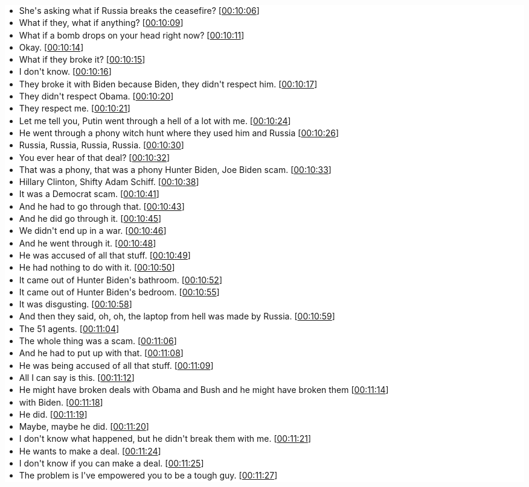 *  She's asking what if Russia breaks the ceasefire? [[00:10:06](https://www.youtube.com/watch?v=Ch0q31cfEIQ&t=606.38s)]
*  What if they, what if anything? [[00:10:09](https://www.youtube.com/watch?v=Ch0q31cfEIQ&t=609.38s)]
*  What if a bomb drops on your head right now? [[00:10:11](https://www.youtube.com/watch?v=Ch0q31cfEIQ&t=611.38s)]
*  Okay. [[00:10:14](https://www.youtube.com/watch?v=Ch0q31cfEIQ&t=614.38s)]
*  What if they broke it? [[00:10:15](https://www.youtube.com/watch?v=Ch0q31cfEIQ&t=615.38s)]
*  I don't know. [[00:10:16](https://www.youtube.com/watch?v=Ch0q31cfEIQ&t=616.38s)]
*  They broke it with Biden because Biden, they didn't respect him. [[00:10:17](https://www.youtube.com/watch?v=Ch0q31cfEIQ&t=617.38s)]
*  They didn't respect Obama. [[00:10:20](https://www.youtube.com/watch?v=Ch0q31cfEIQ&t=620.38s)]
*  They respect me. [[00:10:21](https://www.youtube.com/watch?v=Ch0q31cfEIQ&t=621.38s)]
*  Let me tell you, Putin went through a hell of a lot with me. [[00:10:24](https://www.youtube.com/watch?v=Ch0q31cfEIQ&t=624.38s)]
*  He went through a phony witch hunt where they used him and Russia [[00:10:26](https://www.youtube.com/watch?v=Ch0q31cfEIQ&t=626.38s)]
*  Russia, Russia, Russia, Russia. [[00:10:30](https://www.youtube.com/watch?v=Ch0q31cfEIQ&t=630.42s)]
*  You ever hear of that deal? [[00:10:32](https://www.youtube.com/watch?v=Ch0q31cfEIQ&t=632.42s)]
*  That was a phony, that was a phony Hunter Biden, Joe Biden scam. [[00:10:33](https://www.youtube.com/watch?v=Ch0q31cfEIQ&t=633.42s)]
*  Hillary Clinton, Shifty Adam Schiff. [[00:10:38](https://www.youtube.com/watch?v=Ch0q31cfEIQ&t=638.42s)]
*  It was a Democrat scam. [[00:10:41](https://www.youtube.com/watch?v=Ch0q31cfEIQ&t=641.42s)]
*  And he had to go through that. [[00:10:43](https://www.youtube.com/watch?v=Ch0q31cfEIQ&t=643.42s)]
*  And he did go through it. [[00:10:45](https://www.youtube.com/watch?v=Ch0q31cfEIQ&t=645.42s)]
*  We didn't end up in a war. [[00:10:46](https://www.youtube.com/watch?v=Ch0q31cfEIQ&t=646.42s)]
*  And he went through it. [[00:10:48](https://www.youtube.com/watch?v=Ch0q31cfEIQ&t=648.42s)]
*  He was accused of all that stuff. [[00:10:49](https://www.youtube.com/watch?v=Ch0q31cfEIQ&t=649.42s)]
*  He had nothing to do with it. [[00:10:50](https://www.youtube.com/watch?v=Ch0q31cfEIQ&t=650.42s)]
*  It came out of Hunter Biden's bathroom. [[00:10:52](https://www.youtube.com/watch?v=Ch0q31cfEIQ&t=652.42s)]
*  It came out of Hunter Biden's bedroom. [[00:10:55](https://www.youtube.com/watch?v=Ch0q31cfEIQ&t=655.42s)]
*  It was disgusting. [[00:10:58](https://www.youtube.com/watch?v=Ch0q31cfEIQ&t=658.42s)]
*  And then they said, oh, oh, the laptop from hell was made by Russia. [[00:10:59](https://www.youtube.com/watch?v=Ch0q31cfEIQ&t=659.4599999999999s)]
*  The 51 agents. [[00:11:04](https://www.youtube.com/watch?v=Ch0q31cfEIQ&t=664.4599999999999s)]
*  The whole thing was a scam. [[00:11:06](https://www.youtube.com/watch?v=Ch0q31cfEIQ&t=666.4599999999999s)]
*  And he had to put up with that. [[00:11:08](https://www.youtube.com/watch?v=Ch0q31cfEIQ&t=668.4599999999999s)]
*  He was being accused of all that stuff. [[00:11:09](https://www.youtube.com/watch?v=Ch0q31cfEIQ&t=669.4599999999999s)]
*  All I can say is this. [[00:11:12](https://www.youtube.com/watch?v=Ch0q31cfEIQ&t=672.4599999999999s)]
*  He might have broken deals with Obama and Bush and he might have broken them [[00:11:14](https://www.youtube.com/watch?v=Ch0q31cfEIQ&t=674.4599999999999s)]
*  with Biden. [[00:11:18](https://www.youtube.com/watch?v=Ch0q31cfEIQ&t=678.4599999999999s)]
*  He did. [[00:11:19](https://www.youtube.com/watch?v=Ch0q31cfEIQ&t=679.4599999999999s)]
*  Maybe, maybe he did. [[00:11:20](https://www.youtube.com/watch?v=Ch0q31cfEIQ&t=680.4599999999999s)]
*  I don't know what happened, but he didn't break them with me. [[00:11:21](https://www.youtube.com/watch?v=Ch0q31cfEIQ&t=681.4599999999999s)]
*  He wants to make a deal. [[00:11:24](https://www.youtube.com/watch?v=Ch0q31cfEIQ&t=684.4599999999999s)]
*  I don't know if you can make a deal. [[00:11:25](https://www.youtube.com/watch?v=Ch0q31cfEIQ&t=685.4599999999999s)]
*  The problem is I've empowered you to be a tough guy. [[00:11:27](https://www.youtube.com/watch?v=Ch0q31cfEIQ&t=687.5s)]